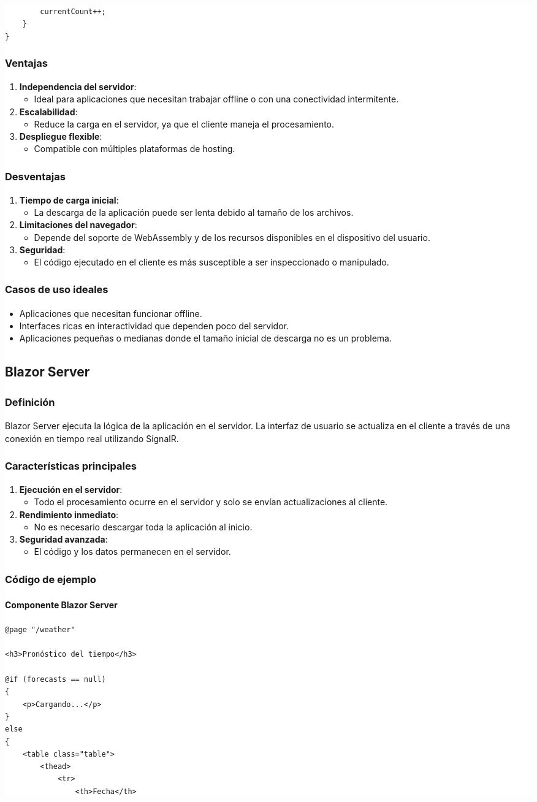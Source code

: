 ```
        currentCount++;
    }
}
```

### Ventajas

1. **Independencia del servidor**:
   - Ideal para aplicaciones que necesitan trabajar offline o con una conectividad intermitente.
2. **Escalabilidad**:
   - Reduce la carga en el servidor, ya que el cliente maneja el procesamiento.
3. **Despliegue flexible**:
   - Compatible con múltiples plataformas de hosting.

### Desventajas

1. **Tiempo de carga inicial**:
   - La descarga de la aplicación puede ser lenta debido al tamaño de los archivos.
2. **Limitaciones del navegador**:
   - Depende del soporte de WebAssembly y de los recursos disponibles en el dispositivo del usuario.
3. **Seguridad**:
   - El código ejecutado en el cliente es más susceptible a ser inspeccionado o manipulado.

### Casos de uso ideales

- Aplicaciones que necesitan funcionar offline.
- Interfaces ricas en interactividad que dependen poco del servidor.
- Aplicaciones pequeñas o medianas donde el tamaño inicial de descarga no es un problema.

## Blazor Server

### Definición

Blazor Server ejecuta la lógica de la aplicación en el servidor. La interfaz de usuario se actualiza en el cliente a través de una conexión en tiempo real utilizando SignalR.

### Características principales

1. **Ejecución en el servidor**:
   - Todo el procesamiento ocurre en el servidor y solo se envían actualizaciones al cliente.
2. **Rendimiento inmediato**:
   - No es necesario descargar toda la aplicación al inicio.
3. **Seguridad avanzada**:
   - El código y los datos permanecen en el servidor.

### Código de ejemplo

#### Componente Blazor Server

```
@page "/weather"

<h3>Pronóstico del tiempo</h3>

@if (forecasts == null)
{
    <p>Cargando...</p>
}
else
{
    <table class="table">
        <thead>
            <tr>
                <th>Fecha</th>
```